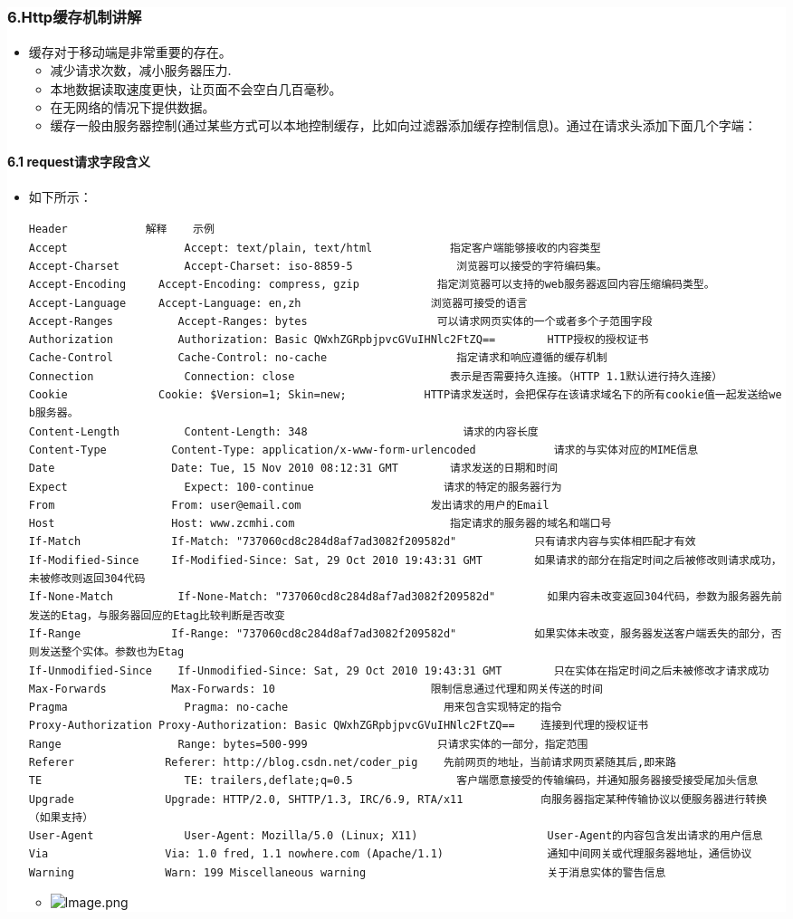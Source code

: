 


### 6.Http缓存机制讲解
- 缓存对于移动端是非常重要的存在。
    * 减少请求次数，减小服务器压力.
    * 本地数据读取速度更快，让页面不会空白几百毫秒。
    * 在无网络的情况下提供数据。
    * 缓存一般由服务器控制(通过某些方式可以本地控制缓存，比如向过滤器添加缓存控制信息)。通过在请求头添加下面几个字端：

#### 6.1 request请求字段含义
- 如下所示：
    ```
    Header            解释    示例
    Accept                  Accept: text/plain, text/html            指定客户端能够接收的内容类型
    Accept-Charset          Accept-Charset: iso-8859-5                浏览器可以接受的字符编码集。
    Accept-Encoding     Accept-Encoding: compress, gzip            指定浏览器可以支持的web服务器返回内容压缩编码类型。
    Accept-Language     Accept-Language: en,zh                    浏览器可接受的语言     
    Accept-Ranges          Accept-Ranges: bytes                    可以请求网页实体的一个或者多个子范围字段
    Authorization          Authorization: Basic QWxhZGRpbjpvcGVuIHNlc2FtZQ==        HTTP授权的授权证书
    Cache-Control          Cache-Control: no-cache                    指定请求和响应遵循的缓存机制
    Connection              Connection: close                        表示是否需要持久连接。（HTTP 1.1默认进行持久连接）
    Cookie              Cookie: $Version=1; Skin=new;            HTTP请求发送时，会把保存在该请求域名下的所有cookie值一起发送给web服务器。
    Content-Length          Content-Length: 348                        请求的内容长度
    Content-Type          Content-Type: application/x-www-form-urlencoded            请求的与实体对应的MIME信息
    Date                  Date: Tue, 15 Nov 2010 08:12:31 GMT        请求发送的日期和时间
    Expect                  Expect: 100-continue                    请求的特定的服务器行为
    From                  From: user@email.com                    发出请求的用户的Email
    Host                  Host: www.zcmhi.com                        指定请求的服务器的域名和端口号
    If-Match              If-Match: "737060cd8c284d8af7ad3082f209582d"            只有请求内容与实体相匹配才有效
    If-Modified-Since     If-Modified-Since: Sat, 29 Oct 2010 19:43:31 GMT        如果请求的部分在指定时间之后被修改则请求成功，未被修改则返回304代码
    If-None-Match          If-None-Match: "737060cd8c284d8af7ad3082f209582d"        如果内容未改变返回304代码，参数为服务器先前发送的Etag，与服务器回应的Etag比较判断是否改变
    If-Range              If-Range: "737060cd8c284d8af7ad3082f209582d"            如果实体未改变，服务器发送客户端丢失的部分，否则发送整个实体。参数也为Etag
    If-Unmodified-Since    If-Unmodified-Since: Sat, 29 Oct 2010 19:43:31 GMT        只在实体在指定时间之后未被修改才请求成功
    Max-Forwards          Max-Forwards: 10                        限制信息通过代理和网关传送的时间
    Pragma                  Pragma: no-cache                        用来包含实现特定的指令
    Proxy-Authorization Proxy-Authorization: Basic QWxhZGRpbjpvcGVuIHNlc2FtZQ==    连接到代理的授权证书
    Range                  Range: bytes=500-999                    只请求实体的一部分，指定范围
    Referer              Referer: http://blog.csdn.net/coder_pig    先前网页的地址，当前请求网页紧随其后,即来路
    TE                      TE: trailers,deflate;q=0.5                客户端愿意接受的传输编码，并通知服务器接受接受尾加头信息
    Upgrade              Upgrade: HTTP/2.0, SHTTP/1.3, IRC/6.9, RTA/x11            向服务器指定某种传输协议以便服务器进行转换（如果支持）
    User-Agent              User-Agent: Mozilla/5.0 (Linux; X11)                    User-Agent的内容包含发出请求的用户信息
    Via                  Via: 1.0 fred, 1.1 nowhere.com (Apache/1.1)                通知中间网关或代理服务器地址，通信协议
    Warning              Warn: 199 Miscellaneous warning                            关于消息实体的警告信息
    ```
    - ![Image.png](http://upload-images.jianshu.io/upload_images/4432347-aebb161bea677f4a.png?imageMogr2/auto-orient/strip%7CimageView2/2/w/1240)
